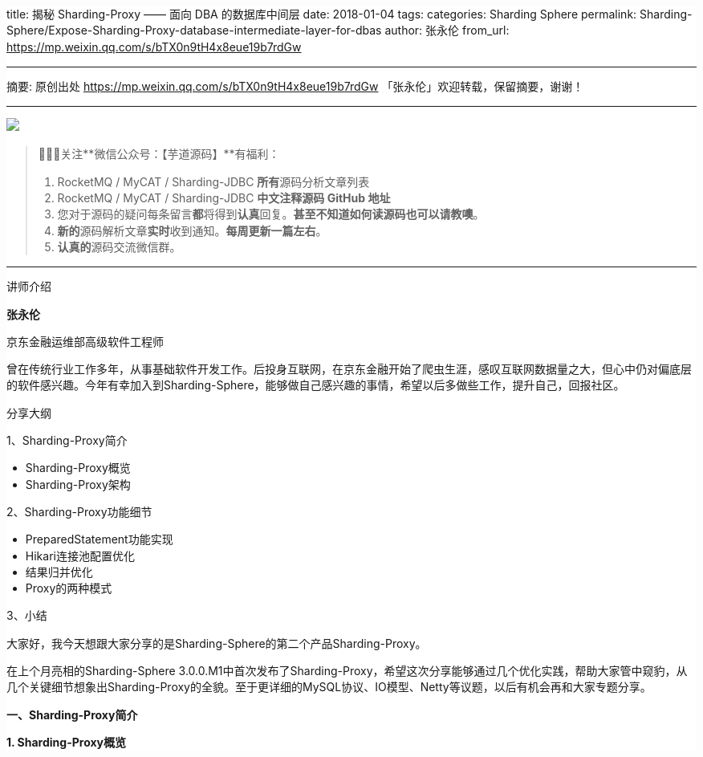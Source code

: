 title: 揭秘 Sharding-Proxy —— 面向 DBA 的数据库中间层
date: 2018-01-04
tags:
categories: Sharding Sphere
permalink: Sharding-Sphere/Expose-Sharding-Proxy-database-intermediate-layer-for-dbas
author: 张永伦
from_url: https://mp.weixin.qq.com/s/bTX0n9tH4x8eue19b7rdGw

---

摘要: 原创出处 https://mp.weixin.qq.com/s/bTX0n9tH4x8eue19b7rdGw 「张永伦」欢迎转载，保留摘要，谢谢！


-------

![](http://www.iocoder.cn/images/common/wechat_mp_2017_07_31.jpg)

> 🙂🙂🙂关注**微信公众号：【芋道源码】**有福利：
> 1. RocketMQ / MyCAT / Sharding-JDBC **所有**源码分析文章列表
> 2. RocketMQ / MyCAT / Sharding-JDBC **中文注释源码 GitHub 地址**
> 3. 您对于源码的疑问每条留言**都**将得到**认真**回复。**甚至不知道如何读源码也可以请教噢**。
> 4. **新的**源码解析文章**实时**收到通知。**每周更新一篇左右**。
> 5. **认真的**源码交流微信群。

-------

讲师介绍

**张永伦**

京东金融运维部高级软件工程师

曾在传统行业工作多年，从事基础软件开发工作。后投身互联网，在京东金融开始了爬虫生涯，感叹互联网数据量之大，但心中仍对偏底层的软件感兴趣。今年有幸加入到Sharding-Sphere，能够做自己感兴趣的事情，希望以后多做些工作，提升自己，回报社区。

分享大纲

1、Sharding-Proxy简介

- Sharding-Proxy概览
- Sharding-Proxy架构

2、Sharding-Proxy功能细节

- PreparedStatement功能实现
- Hikari连接池配置优化
- 结果归并优化
- Proxy的两种模式

3、小结

大家好，我今天想跟大家分享的是Sharding-Sphere的第二个产品Sharding-Proxy。

在上个月亮相的Sharding-Sphere 3.0.0.M1中首次发布了Sharding-Proxy，希望这次分享能够通过几个优化实践，帮助大家管中窥豹，从几个关键细节想象出Sharding-Proxy的全貌。至于更详细的MySQL协议、IO模型、Netty等议题，以后有机会再和大家专题分享。

**一、Sharding-Proxy简介**

**1. Sharding-Proxy概览**
